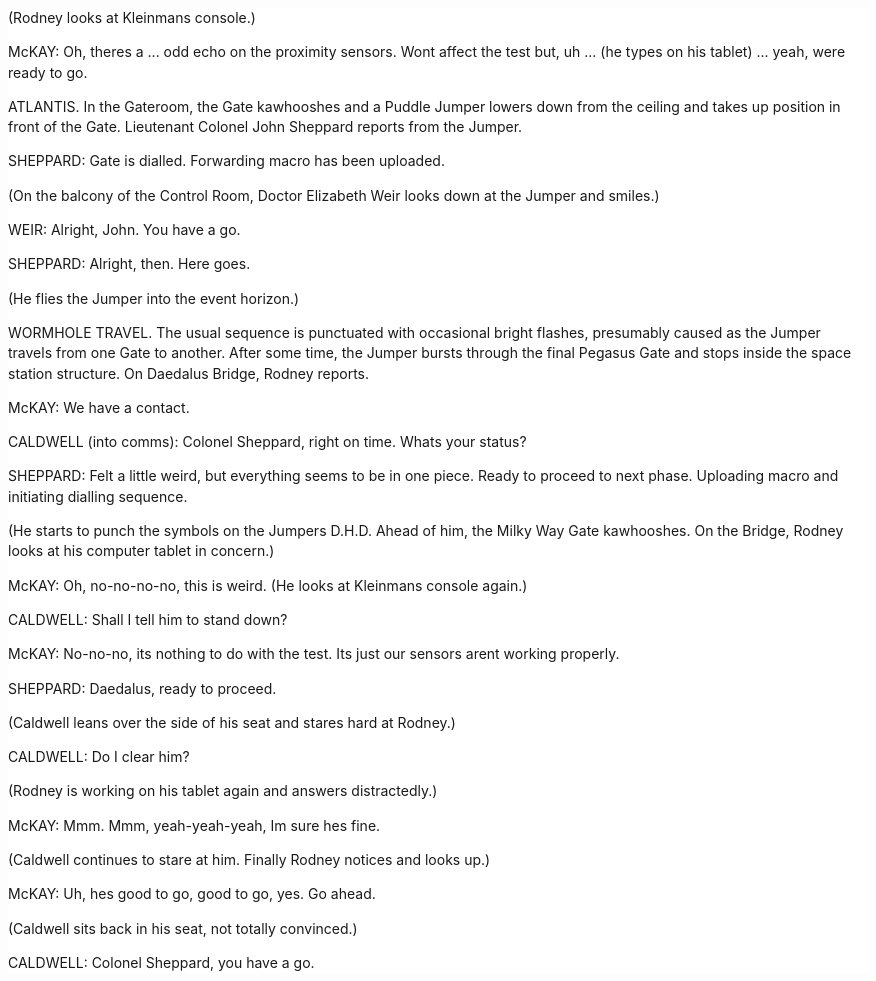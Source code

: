 (Rodney looks at Kleinmans console.)  
  
McKAY: Oh, theres a ... odd echo on the proximity sensors. Wont affect the
test but, uh ... (he types on his tablet) ... yeah, were ready to go.  
  
  
ATLANTIS. In the Gateroom, the Gate kawhooshes and a Puddle Jumper lowers down
from the ceiling and takes up position in front of the Gate. Lieutenant
Colonel John Sheppard reports from the Jumper.  
  
SHEPPARD: Gate is dialled. Forwarding macro has been uploaded.  
  
(On the balcony of the Control Room, Doctor Elizabeth Weir looks down at the
Jumper and smiles.)  
  
WEIR: Alright, John. You have a go.  
  
SHEPPARD: Alright, then. Here goes.  
  
(He flies the Jumper into the event horizon.)  
  
  
WORMHOLE TRAVEL. The usual sequence is punctuated with occasional bright
flashes, presumably caused as the Jumper travels from one Gate to another.
After some time, the Jumper bursts through the final Pegasus Gate and stops
inside the space station structure. On Daedalus Bridge, Rodney reports.  
  
McKAY: We have a contact.  
  
CALDWELL (into comms): Colonel Sheppard, right on time. Whats your status?  
  
SHEPPARD: Felt a little weird, but everything seems to be in one piece. Ready
to proceed to next phase. Uploading macro and initiating dialling sequence.  
  
(He starts to punch the symbols on the Jumpers D.H.D. Ahead of him, the Milky
Way Gate kawhooshes. On the Bridge, Rodney looks at his computer tablet in
concern.)  
  
McKAY: Oh, no-no-no-no, this is weird. (He looks at Kleinmans console again.)  
  
CALDWELL: Shall I tell him to stand down?  
  
McKAY: No-no-no, its nothing to do with the test. Its just our sensors
arent working properly.  
  
SHEPPARD: Daedalus, ready to proceed.  
  
(Caldwell leans over the side of his seat and stares hard at Rodney.)  
  
CALDWELL: Do I clear him?  
  
(Rodney is working on his tablet again and answers distractedly.)  
  
McKAY: Mmm. Mmm, yeah-yeah-yeah, Im sure hes fine.  
  
(Caldwell continues to stare at him. Finally Rodney notices and looks up.)  
  
McKAY: Uh, hes good to go, good to go, yes. Go ahead.  
  
(Caldwell sits back in his seat, not totally convinced.)  
  
CALDWELL: Colonel Sheppard, you have a go.  
  